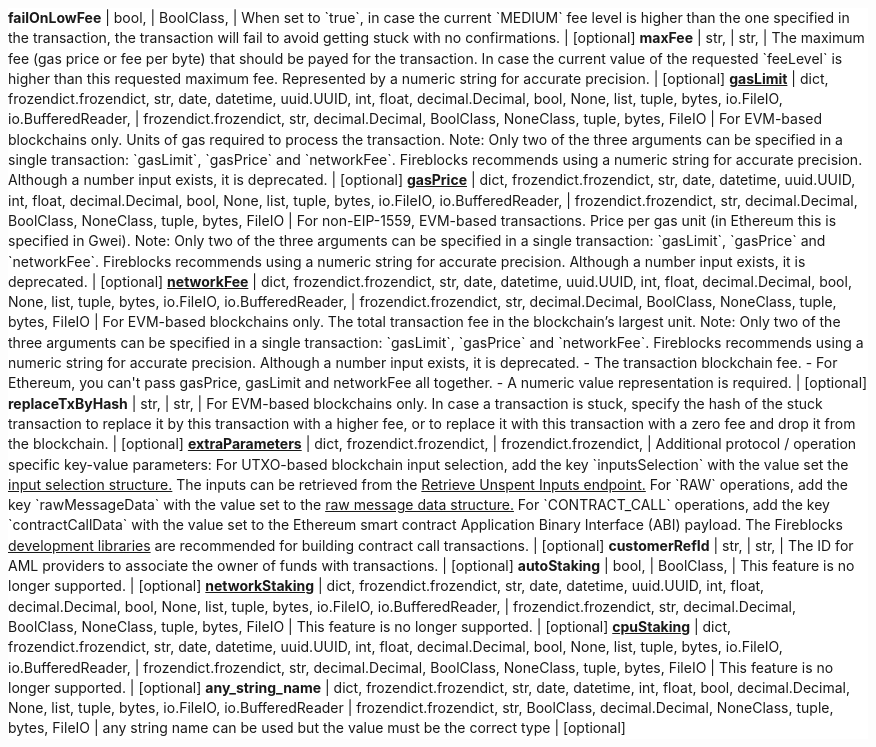 **failOnLowFee** | bool,  | BoolClass,  | When set to &#x60;true&#x60;, in case the current &#x60;MEDIUM&#x60; fee level is higher than the one specified in the transaction, the transaction will fail to avoid getting stuck with no confirmations. | [optional] 
**maxFee** | str,  | str,  | The maximum fee (gas price or fee per byte) that should be payed for the transaction.  In case the current value of the requested &#x60;feeLevel&#x60; is higher than this requested maximum fee.  Represented by a numeric string for accurate precision. | [optional] 
**[gasLimit](#gasLimit)** | dict, frozendict.frozendict, str, date, datetime, uuid.UUID, int, float, decimal.Decimal, bool, None, list, tuple, bytes, io.FileIO, io.BufferedReader,  | frozendict.frozendict, str, decimal.Decimal, BoolClass, NoneClass, tuple, bytes, FileIO | For EVM-based blockchains only. Units of gas required to process the transaction. Note: Only two of the three arguments can be specified in a single transaction: &#x60;gasLimit&#x60;, &#x60;gasPrice&#x60; and &#x60;networkFee&#x60;. Fireblocks recommends using a numeric string for accurate precision. Although a number input exists, it is deprecated. | [optional] 
**[gasPrice](#gasPrice)** | dict, frozendict.frozendict, str, date, datetime, uuid.UUID, int, float, decimal.Decimal, bool, None, list, tuple, bytes, io.FileIO, io.BufferedReader,  | frozendict.frozendict, str, decimal.Decimal, BoolClass, NoneClass, tuple, bytes, FileIO | For non-EIP-1559, EVM-based transactions. Price per gas unit (in Ethereum this is specified in Gwei).  Note: Only two of the three arguments can be specified in a single transaction: &#x60;gasLimit&#x60;, &#x60;gasPrice&#x60; and &#x60;networkFee&#x60;. Fireblocks recommends using a numeric string for accurate precision.  Although a number input exists, it is deprecated. | [optional] 
**[networkFee](#networkFee)** | dict, frozendict.frozendict, str, date, datetime, uuid.UUID, int, float, decimal.Decimal, bool, None, list, tuple, bytes, io.FileIO, io.BufferedReader,  | frozendict.frozendict, str, decimal.Decimal, BoolClass, NoneClass, tuple, bytes, FileIO | For EVM-based blockchains only. The total transaction fee in the blockchain’s largest unit. Note: Only two of the three arguments can be specified in a single transaction: &#x60;gasLimit&#x60;, &#x60;gasPrice&#x60; and &#x60;networkFee&#x60;. Fireblocks recommends using a numeric string for accurate precision. Although a number input exists, it is deprecated. - The transaction blockchain fee. - For Ethereum, you can&#x27;t pass gasPrice, gasLimit and networkFee all together. - A numeric value representation is required. | [optional] 
**replaceTxByHash** | str,  | str,  | For EVM-based blockchains only. In case a transaction is stuck, specify the hash of the stuck transaction to replace it by this transaction with a higher fee, or to replace it with this transaction with a zero fee and drop it from the blockchain. | [optional] 
**[extraParameters](#extraParameters)** | dict, frozendict.frozendict,  | frozendict.frozendict,  | Additional protocol / operation specific key-value parameters:  For UTXO-based blockchain input selection, add the key &#x60;inputsSelection&#x60; with the value set the [input selection structure.](https://developers.fireblocks.com/reference/transaction-objects#inputsselection) The inputs can be retrieved from the [Retrieve Unspent Inputs endpoint.](https://developers.fireblocks.com/reference/get_vault-accounts-vaultaccountid-assetid-unspent-inputs)  For &#x60;RAW&#x60; operations, add the key &#x60;rawMessageData&#x60; with the value set to the [raw message data structure.](https://developers.fireblocks.com/reference/raw-signing-objects#rawmessagedata)  For &#x60;CONTRACT_CALL&#x60; operations, add the key &#x60;contractCallData&#x60; with the value set to the Ethereum smart contract Application Binary Interface (ABI) payload. The Fireblocks [development libraries](https://developers.fireblocks.com/docs/ethereum-development#convenience-libraries) are recommended for building contract call transactions.  | [optional] 
**customerRefId** | str,  | str,  | The ID for AML providers to associate the owner of funds with transactions. | [optional] 
**autoStaking** | bool,  | BoolClass,  | This feature is no longer supported. | [optional] 
**[networkStaking](#networkStaking)** | dict, frozendict.frozendict, str, date, datetime, uuid.UUID, int, float, decimal.Decimal, bool, None, list, tuple, bytes, io.FileIO, io.BufferedReader,  | frozendict.frozendict, str, decimal.Decimal, BoolClass, NoneClass, tuple, bytes, FileIO | This feature is no longer supported. | [optional] 
**[cpuStaking](#cpuStaking)** | dict, frozendict.frozendict, str, date, datetime, uuid.UUID, int, float, decimal.Decimal, bool, None, list, tuple, bytes, io.FileIO, io.BufferedReader,  | frozendict.frozendict, str, decimal.Decimal, BoolClass, NoneClass, tuple, bytes, FileIO | This feature is no longer supported. | [optional] 
**any_string_name** | dict, frozendict.frozendict, str, date, datetime, int, float, bool, decimal.Decimal, None, list, tuple, bytes, io.FileIO, io.BufferedReader | frozendict.frozendict, str, BoolClass, decimal.Decimal, NoneClass, tuple, bytes, FileIO | any string name can be used but the value must be the correct type | [optional]
